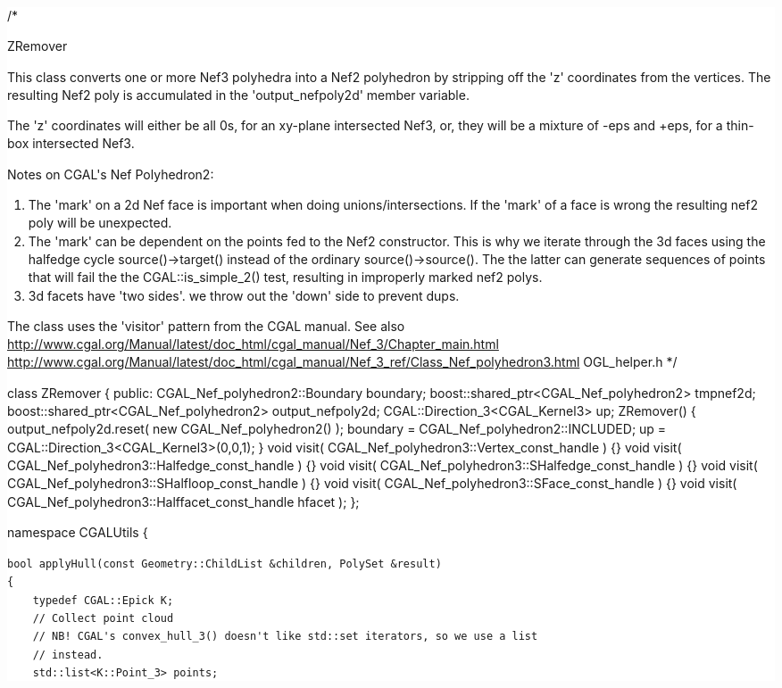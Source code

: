 /*

ZRemover

This class converts one or more Nef3 polyhedra into a Nef2 polyhedron by
stripping off the 'z' coordinates from the vertices. The resulting Nef2
poly is accumulated in the 'output_nefpoly2d' member variable.

The 'z' coordinates will either be all 0s, for an xy-plane intersected Nef3,
or, they will be a mixture of -eps and +eps, for a thin-box intersected Nef3.

Notes on CGAL's Nef Polyhedron2:

1. The 'mark' on a 2d Nef face is important when doing unions/intersections.
 If the 'mark' of a face is wrong the resulting nef2 poly will be unexpected.
2. The 'mark' can be dependent on the points fed to the Nef2 constructor.
 This is why we iterate through the 3d faces using the halfedge cycle
 source()->target() instead of the ordinary source()->source(). The
 the latter can generate sequences of points that will fail the
 the CGAL::is_simple_2() test, resulting in improperly marked nef2 polys.
3. 3d facets have 'two sides'. we throw out the 'down' side to prevent dups.

The class uses the 'visitor' pattern from the CGAL manual. See also
http://www.cgal.org/Manual/latest/doc_html/cgal_manual/Nef_3/Chapter_main.html
http://www.cgal.org/Manual/latest/doc_html/cgal_manual/Nef_3_ref/Class_Nef_polyhedron3.html
OGL_helper.h
*/

class ZRemover {
public:
	CGAL_Nef_polyhedron2::Boundary boundary;
	boost::shared_ptr<CGAL_Nef_polyhedron2> tmpnef2d;
	boost::shared_ptr<CGAL_Nef_polyhedron2> output_nefpoly2d;
	CGAL::Direction_3<CGAL_Kernel3> up;
	ZRemover()
	{
		output_nefpoly2d.reset( new CGAL_Nef_polyhedron2() );
		boundary = CGAL_Nef_polyhedron2::INCLUDED;
		up = CGAL::Direction_3<CGAL_Kernel3>(0,0,1);
	}
	void visit( CGAL_Nef_polyhedron3::Vertex_const_handle ) {}
	void visit( CGAL_Nef_polyhedron3::Halfedge_const_handle ) {}
	void visit( CGAL_Nef_polyhedron3::SHalfedge_const_handle ) {}
	void visit( CGAL_Nef_polyhedron3::SHalfloop_const_handle ) {}
	void visit( CGAL_Nef_polyhedron3::SFace_const_handle ) {}
	void visit( CGAL_Nef_polyhedron3::Halffacet_const_handle hfacet );
};

namespace CGALUtils {

	bool applyHull(const Geometry::ChildList &children, PolySet &result)
	{
		typedef CGAL::Epick K;
		// Collect point cloud
		// NB! CGAL's convex_hull_3() doesn't like std::set iterators, so we use a list
		// instead.
		std::list<K::Point_3> points;
